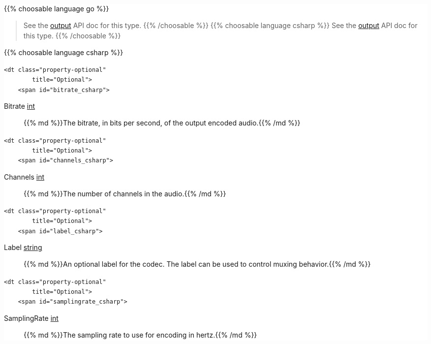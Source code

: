 {{% choosable language go %}}
> See the   <a href="https://pkg.go.dev/github.com/pulumi/pulumi-azure-nextgen/sdk/go/azure-nextgen/media?tab=doc#AudioResponseOutput">output</a> API doc for this type.
{{% /choosable %}}
{{% choosable language csharp %}}
> See the   <a href="/docs/reference/pkg/dotnet/Pulumi.AzureNextGen/Pulumi.AzureNextGen.Media..Outputs.AudioResponse.html">output</a> API doc for this type.
{{% /choosable %}}




{{% choosable language csharp %}}
<dl class="resources-properties">

    <dt class="property-optional"
            title="Optional">
        <span id="bitrate_csharp">
<a href="#bitrate_csharp" style="color: inherit; text-decoration: inherit;">Bitrate</a>
</span> 
        <span class="property-indicator"></span>
        <span class="property-type"><a href="https://docs.microsoft.com/en-us/dotnet/csharp/language-reference/builtin-types/built-in-types">int</a></span>
    </dt>
    <dd>{{% md %}}The bitrate, in bits per second, of the output encoded audio.{{% /md %}}</dd>

    <dt class="property-optional"
            title="Optional">
        <span id="channels_csharp">
<a href="#channels_csharp" style="color: inherit; text-decoration: inherit;">Channels</a>
</span> 
        <span class="property-indicator"></span>
        <span class="property-type"><a href="https://docs.microsoft.com/en-us/dotnet/csharp/language-reference/builtin-types/built-in-types">int</a></span>
    </dt>
    <dd>{{% md %}}The number of channels in the audio.{{% /md %}}</dd>

    <dt class="property-optional"
            title="Optional">
        <span id="label_csharp">
<a href="#label_csharp" style="color: inherit; text-decoration: inherit;">Label</a>
</span> 
        <span class="property-indicator"></span>
        <span class="property-type"><a href="https://docs.microsoft.com/en-us/dotnet/csharp/language-reference/builtin-types/built-in-types">string</a></span>
    </dt>
    <dd>{{% md %}}An optional label for the codec. The label can be used to control muxing behavior.{{% /md %}}</dd>

    <dt class="property-optional"
            title="Optional">
        <span id="samplingrate_csharp">
<a href="#samplingrate_csharp" style="color: inherit; text-decoration: inherit;">Sampling<wbr>Rate</a>
</span> 
        <span class="property-indicator"></span>
        <span class="property-type"><a href="https://docs.microsoft.com/en-us/dotnet/csharp/language-reference/builtin-types/built-in-types">int</a></span>
    </dt>
    <dd>{{% md %}}The sampling rate to use for encoding in hertz.{{% /md %}}</dd>
